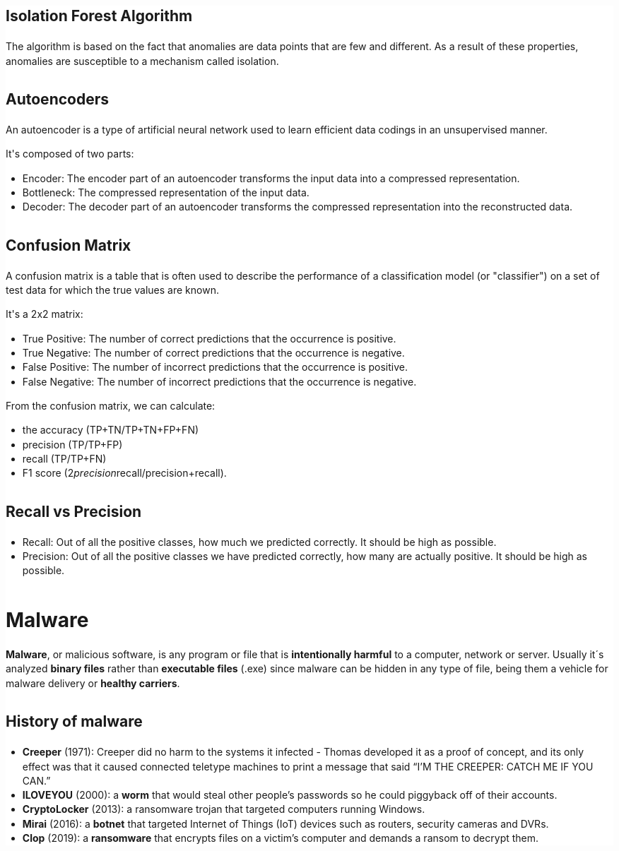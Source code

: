 ## Isolation Forest Algorithm
The algorithm is based on the fact that anomalies are data points that are few and different. As a result of these properties, anomalies are susceptible to a mechanism called isolation.

## Autoencoders
An autoencoder is a type of artificial neural network used to learn efficient data codings in an unsupervised manner.

It's composed of two parts:
- Encoder: The encoder part of an autoencoder transforms the input data into a compressed representation.
- Bottleneck: The compressed representation of the input data.
- Decoder: The decoder part of an autoencoder transforms the compressed representation into the reconstructed data.

## Confusion Matrix
A confusion matrix is a table that is often used to describe the performance of a classification model (or "classifier") on a set of test data for which the true values are known.

It's a 2x2 matrix:
- True Positive: The number of correct predictions that the occurrence is positive.
- True Negative: The number of correct predictions that the occurrence is negative.
- False Positive: The number of incorrect predictions that the occurrence is positive.
- False Negative: The number of incorrect predictions that the occurrence is negative.

From the confusion matrix, we can calculate:
- the accuracy (TP+TN/TP+TN+FP+FN)
- precision (TP/TP+FP)
- recall (TP/TP+FN)
- F1 score (2*precision*recall/precision+recall).

## Recall vs Precision
- Recall: Out of all the positive classes, how much we predicted correctly. It should be high as possible.
- Precision: Out of all the positive classes we have predicted correctly, how many are actually positive. It should be high as possible.

# Malware

**Malware**, or malicious software, is any program or file that is **intentionally harmful** to a computer, network or server. Usually it´s analyzed **binary files** rather than **executable files** (.exe) since malware can be hidden in any type of file, being them a vehicle for malware delivery or **healthy carriers**.

## History of malware
- **Creeper** (1971): Creeper did no harm to the systems it infected - Thomas developed it as a proof of concept, and its only effect was that it caused connected teletype machines to print a message that said “I’M THE CREEPER: CATCH ME IF YOU CAN.”
- **ILOVEYOU** (2000): a **worm** that would steal other people’s passwords so he could piggyback off of their accounts.
- **CryptoLocker** (2013): a ransomware trojan that targeted computers running Windows.
- **Mirai** (2016): a **botnet** that targeted Internet of Things (IoT) devices such as routers, security cameras and DVRs.
- **Clop** (2019): a **ransomware** that encrypts files on a victim’s computer and demands a ransom to decrypt them.
